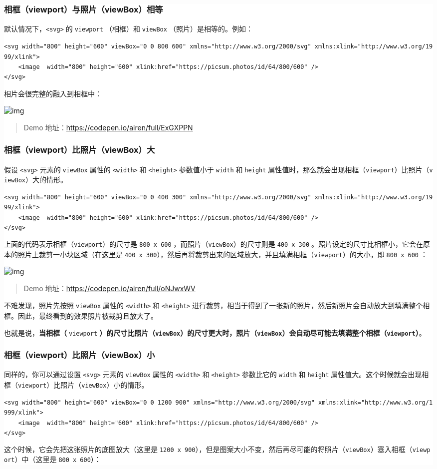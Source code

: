 ### 相框（viewport）与照片（viewBox）相等

默认情况下，`<svg>` 的 `viewport` （相框）和 `viewBox` （照片）是相等的。例如：

```SVG
<svg width="800" height="600" viewBox="0 0 800 600" xmlns="http://www.w3.org/2000/svg" xmlns:xlink="http://www.w3.org/1999/xlink">
    <image  width="800" height="600" xlink:href="https://picsum.photos/id/64/800/600" />
</svg>
```

相片会很完整的融入到相框中：

![img](https://p3-juejin.byteimg.com/tos-cn-i-k3u1fbpfcp/9f90b43ea68b4d9fa823d9da47ef82ac~tplv-k3u1fbpfcp-jj-mark:0:0:0:0:q75.image#?w=2000&h=2093&s=1128583&e=jpg&b=565775)

> Demo 地址：<https://codepen.io/airen/full/ExGXPPN>

### 相框（viewport）比照片（viewBox）大

假设 `<svg>` 元素的 `viewBox` 属性的 `<width>` 和 `<height>` 参数值小于 `width` 和 `height` 属性值时，那么就会出现相框（`viewport`）比照片（`viewBox`）大的情形。

```SVG
<svg width="800" height="600" viewBox="0 0 400 300" xmlns="http://www.w3.org/2000/svg" xmlns:xlink="http://www.w3.org/1999/xlink">
    <image  width="800" height="600" xlink:href="https://picsum.photos/id/64/800/600" />
</svg>
```

上面的代码表示相框（`viewport`）的尺寸是 `800 x 600` ，而照片（`viewBox`）的尺寸则是 `400 x 300` 。照片设定的尺寸比相框小，它会在原本的照片上裁剪一小块区域（在这里是 `400 x 300`），然后再将裁剪出来的区域放大，并且填满相框（`viewport`）的大小，即 `800 x 600` ：

![img](https://p3-juejin.byteimg.com/tos-cn-i-k3u1fbpfcp/1dfa79a965f04ff38bb7ff265f73c119~tplv-k3u1fbpfcp-jj-mark:0:0:0:0:q75.image#?w=3824&h=2382&s=2730798&e=jpg&b=555674)

> Demo 地址：<https://codepen.io/airen/full/oNJwxWV>

不难发现，照片先按照 `viewBox` 属性的 `<width>` 和 `<height>` 进行裁剪，相当于得到了一张新的照片，然后新照片会自动放大到填满整个相框。因此，最终看到的效果照片被裁剪且放大了。

也就是说，**当相框（** `viewport` **）的尺寸比照片（****`viewBox`****）的尺寸更大时，照片（****`viewBox`****）会自动尽可能去填满整个相框（****`viewport`****）**。

### 相框（viewport）比照片（viewBox）小

同样的，你可以通过设置 `<svg>` 元素的 `viewBox` 属性的 `<width>` 和 `<height>` 参数比它的 `width` 和 `height` 属性值大。这个时候就会出现相框（`viewport`）比照片（`viewBox`）小的情形。

```SVG
<svg width="800" height="600" viewBox="0 0 1200 900" xmlns="http://www.w3.org/2000/svg" xmlns:xlink="http://www.w3.org/1999/xlink">
    <image  width="800" height="600" xlink:href="https://picsum.photos/id/64/800/600" />
</svg>
```

这个时候，它会先把这张照片的底图放大（这里是 `1200 x 900`），但是图案大小不变，然后再尽可能的将照片（`viewBox`）塞入相框（`viewport`）中（这里是 `800 x 600`）：
